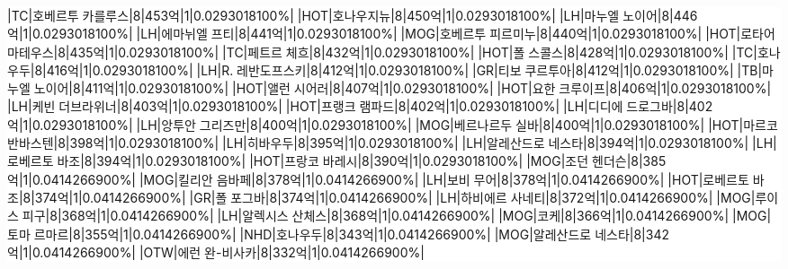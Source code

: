 |TC|호베르투 카를루스|8|453억|1|0.0293018100%|
|HOT|호나우지뉴|8|450억|1|0.0293018100%|
|LH|마누엘 노이어|8|446억|1|0.0293018100%|
|LH|에마뉘엘 프티|8|441억|1|0.0293018100%|
|MOG|호베르투 피르미누|8|440억|1|0.0293018100%|
|HOT|로타어 마테우스|8|435억|1|0.0293018100%|
|TC|페트르 체흐|8|432억|1|0.0293018100%|
|HOT|폴 스콜스|8|428억|1|0.0293018100%|
|TC|호나우두|8|416억|1|0.0293018100%|
|LH|R. 레반도프스키|8|412억|1|0.0293018100%|
|GR|티보 쿠르투아|8|412억|1|0.0293018100%|
|TB|마누엘 노이어|8|411억|1|0.0293018100%|
|HOT|앨런 시어러|8|407억|1|0.0293018100%|
|HOT|요한 크루이프|8|406억|1|0.0293018100%|
|LH|케빈 더브라위너|8|403억|1|0.0293018100%|
|HOT|프랭크 램파드|8|402억|1|0.0293018100%|
|LH|디디에 드로그바|8|402억|1|0.0293018100%|
|LH|앙투안 그리즈만|8|400억|1|0.0293018100%|
|MOG|베르나르두 실바|8|400억|1|0.0293018100%|
|HOT|마르코 반바스텐|8|398억|1|0.0293018100%|
|LH|히바우두|8|395억|1|0.0293018100%|
|LH|알레산드로 네스타|8|394억|1|0.0293018100%|
|LH|로베르토 바조|8|394억|1|0.0293018100%|
|HOT|프랑코 바레시|8|390억|1|0.0293018100%|
|MOG|조던 헨더슨|8|385억|1|0.0414266900%|
|MOG|킬리안 음바페|8|378억|1|0.0414266900%|
|LH|보비 무어|8|378억|1|0.0414266900%|
|HOT|로베르토 바조|8|374억|1|0.0414266900%|
|GR|폴 포그바|8|374억|1|0.0414266900%|
|LH|하비에르 사네티|8|372억|1|0.0414266900%|
|MOG|루이스 피구|8|368억|1|0.0414266900%|
|LH|알렉시스 산체스|8|368억|1|0.0414266900%|
|MOG|코케|8|366억|1|0.0414266900%|
|MOG|토마 르마르|8|355억|1|0.0414266900%|
|NHD|호나우두|8|343억|1|0.0414266900%|
|MOG|알레산드로 네스타|8|342억|1|0.0414266900%|
|OTW|에런 완-비사카|8|332억|1|0.0414266900%|